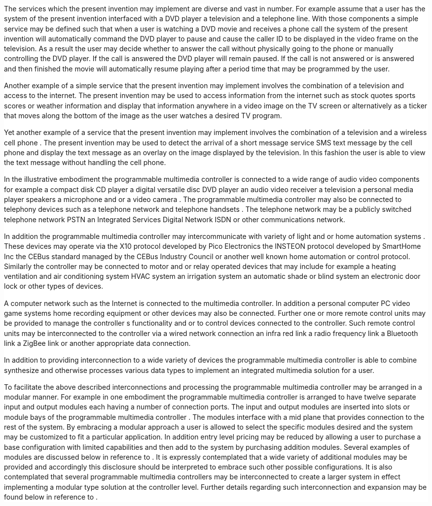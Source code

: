 The services which the present invention may implement are diverse and vast in number. For example assume that a user has the system of the present invention interfaced with a DVD player a television and a telephone line. With those components a simple service may be defined such that when a user is watching a DVD movie and receives a phone call the system of the present invention will automatically command the DVD player to pause and cause the caller ID to be displayed in the video frame on the television. As a result the user may decide whether to answer the call without physically going to the phone or manually controlling the DVD player. If the call is answered the DVD player will remain paused. If the call is not answered or is answered and then finished the movie will automatically resume playing after a period time that may be programmed by the user.

Another example of a simple service that the present invention may implement involves the combination of a television and access to the internet. The present invention may be used to access information from the internet such as stock quotes sports scores or weather information and display that information anywhere in a video image on the TV screen or alternatively as a ticker that moves along the bottom of the image as the user watches a desired TV program.

Yet another example of a service that the present invention may implement involves the combination of a television and a wireless cell phone . The present invention may be used to detect the arrival of a short message service SMS text message by the cell phone and display the text message as an overlay on the image displayed by the television. In this fashion the user is able to view the text message without handling the cell phone.

In the illustrative embodiment the programmable multimedia controller is connected to a wide range of audio video components for example a compact disk CD player a digital versatile disc DVD player an audio video receiver a television a personal media player speakers a microphone and or a video camera . The programmable multimedia controller may also be connected to telephony devices such as a telephone network and telephone handsets . The telephone network may be a publicly switched telephone network PSTN an Integrated Services Digital Network ISDN or other communications network.

In addition the programmable multimedia controller may intercommunicate with variety of light and or home automation systems . These devices may operate via the X10 protocol developed by Pico Electronics the INSTEON protocol developed by SmartHome Inc the CEBus standard managed by the CEBus Industry Council or another well known home automation or control protocol. Similarly the controller may be connected to motor and or relay operated devices that may include for example a heating ventilation and air conditioning system HVAC system an irrigation system an automatic shade or blind system an electronic door lock or other types of devices.

A computer network such as the Internet is connected to the multimedia controller. In addition a personal computer PC video game systems home recording equipment or other devices may also be connected. Further one or more remote control units may be provided to manage the controller s functionality and or to control devices connected to the controller. Such remote control units may be interconnected to the controller via a wired network connection an infra red link a radio frequency link a Bluetooth link a ZigBee link or another appropriate data connection.

In addition to providing interconnection to a wide variety of devices the programmable multimedia controller is able to combine synthesize and otherwise processes various data types to implement an integrated multimedia solution for a user.

To facilitate the above described interconnections and processing the programmable multimedia controller may be arranged in a modular manner. For example in one embodiment the programmable multimedia controller is arranged to have twelve separate input and output modules each having a number of connection ports. The input and output modules are inserted into slots or module bays of the programmable multimedia controller . The modules interface with a mid plane that provides connection to the rest of the system. By embracing a modular approach a user is allowed to select the specific modules desired and the system may be customized to fit a particular application. In addition entry level pricing may be reduced by allowing a user to purchase a base configuration with limited capabilities and then add to the system by purchasing addition modules. Several examples of modules are discussed below in reference to . It is expressly contemplated that a wide variety of additional modules may be provided and accordingly this disclosure should be interpreted to embrace such other possible configurations. It is also contemplated that several programmable multimedia controllers may be interconnected to create a larger system in effect implementing a modular type solution at the controller level. Further details regarding such interconnection and expansion may be found below in reference to .
